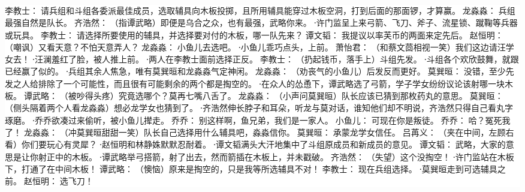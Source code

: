 李教士：
请兵组和斗组各委派最佳成员，选取辅具向木板投掷，且所用辅具能穿过木板空洞，打到后面的那面锣，才算赢。
龙淼淼：
兵组最强自然是队长。
齐浩然：
（指谭武略）即便是乌合之众，也有最强，武略你来。
·许门监呈上来弓箭、飞刀、斧子、流星锁、蹴鞠等兵器或玩具。
李教士：
请选择所要使用的辅具，并选择要对付的木板，哪一队先来？
谭文韬：
我提议以率芙币的两面来定先后。
赵恒明：
（嘲讽）又看天意？不怕天意弄人？
龙淼淼：
小鱼儿去选吧。
·小鱼儿乖巧点头，上前。
萧怡君：
（和蔡文茴相视一笑）我们这边请汪学女去！
·汪澜羞红了脸，被人推上前。
·两人在李教士面前选择正反。
李教士：
（扔起钱币，落手上）斗组先发。
·斗组各个欢欣鼓舞，就跟已经赢了似的。
·兵组其余人焦急，唯有莫巽晅和龙淼淼气定神闲。
龙淼淼：
（劝丧气的小鱼儿）后发反而更好。
莫巽晅：
没错，至少先发之人给排除了一个可能性，而且很有可能剩余的两个都是掏空的。
·在众人的怂恿下，谭武略选了弓箭，学子学女纷纷议论该射哪一块木板。
谭武略：
（被吵得头疼）究竟选哪个？莫再七嘴八舌了。
龙淼淼：
（小声问莫巽晅）队长应该已猜到那枚药丸的意思。
莫巽晅：
（侧头隔着两个人看龙淼淼）想必龙学女也猜到了。
·齐浩然伸长脖子和耳朵，听龙与莫对话，谁知他们却不明说，齐浩然只得自己看丸字琢磨。
·乔乔欲凑过来偷听，被小鱼儿撵走。
乔乔：
别这样啊，鱼兄弟，我们是一家人。
小鱼儿：
可现在你是叛徒。
乔乔：
哈？冤死我了！
龙淼淼：
（冲莫巽晅甜甜一笑）队长自己选择用什么辅具吧，淼淼信你。
莫巽晅：
承蒙龙学女信任。
吕苒义：
（夹在中间，左顾右看）你们要玩心有灵犀？
·赵恒明和林静姝默默忍耐着。
·谭文韬满头大汗地集中了斗组原成员和新成员的意见。
谭文韬：
武略，大家的意思是让你射正中的木板。
·谭武略举弓搭箭，射了出去，然而箭插在木板上，并未戳破。
齐浩然：
（失望）这个没掏空！
·许门监站在木板下，打通了在中间木板！
谭武略：
（懊恼）原来是掏空的，只是我等所选辅具不对！
李教士：
现在兵组选择。
·莫巽晅走到可选辅具之前。
赵恒明：
选飞刀！